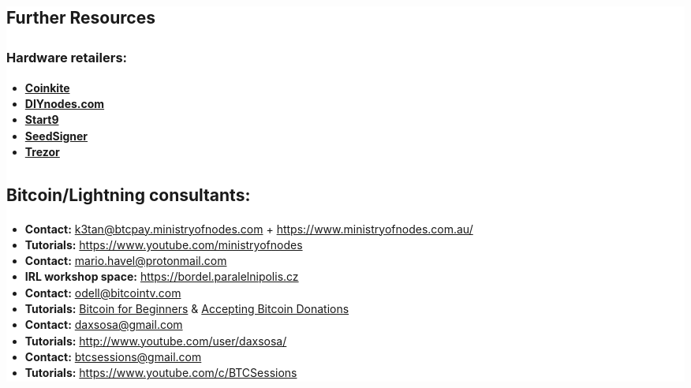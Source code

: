 **Further Resources**
----------------------

### **Hardware retailers:**

*   [**Coinkite**](https://coinkite.com/)
*   [**DIYnodes.com**](https://diynodes.com/)
*   [**Start9**](https://start9.com/latest/)
*   [**SeedSigner**](https://seedsigner.com/)
*   [**Trezor**](https://trezor.io/)

**Bitcoin/Lightning consultants:**
-----------------------------------

*   **Contact:** k3tan@btcpay.ministryofnodes.com + https://www.ministryofnodes.com.au/ 
*   **Tutorials:** https://www.youtube.com/ministryofnodes
*   **Contact:** mario.havel@protonmail.com
*   **IRL workshop space:** https://bordel.paralelnipolis.cz
*   **Contact:** odell@bitcointv.com
*   **Tutorials:** [Bitcoin for Beginners](https://www.podpage.com/citadeldispatch/citadel-dispatch-e43-bitcoin-for-beginners-with-bitcoinq_a/) & [Accepting Bitcoin Donations](https://www.podpage.com/citadeldispatch/cd57-bitcoin-crowdfunding-and-donations-with-coinjoiner-pavlenex-and-tony/)
*   **Contact:** daxsosa@gmail.com
*   **Tutorials:** http://www.youtube.com/user/daxsosa/
*   **Contact:** btcsessions@gmail.com 
*   **Tutorials:** https://www.youtube.com/c/BTCSessions
